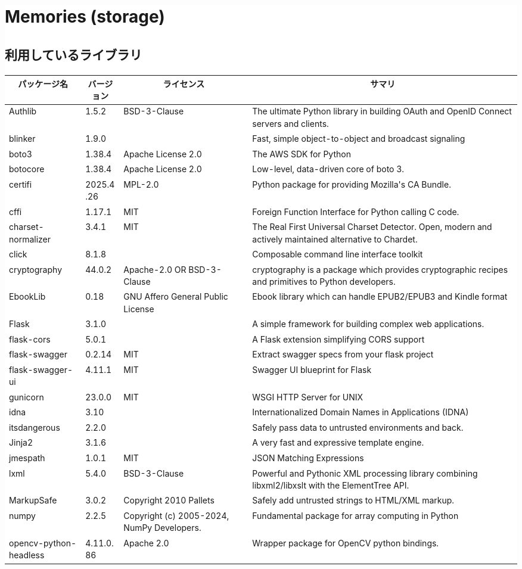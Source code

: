 # Memories (storage)

## 利用しているライブラリ

| パッケージ名           | バージョン  | ライセンス                                                       | サマリ                                                                                                                   |
| ---------------------- | ----------- | ---------------------------------------------------------------- | ------------------------------------------------------------------------------------------------------------------------ |
| Authlib                | 1.5.2       | BSD-3-Clause                                                     | The ultimate Python library in building OAuth and OpenID Connect servers and clients.                                    |
| blinker                | 1.9.0       |                                                                  | Fast, simple object-to-object and broadcast signaling                                                                    |
| boto3                  | 1.38.4      | Apache License 2.0                                               | The AWS SDK for Python                                                                                                   |
| botocore               | 1.38.4      | Apache License 2.0                                               | Low-level, data-driven core of boto 3.                                                                                   |
| certifi                | 2025.4.26   | MPL-2.0                                                          | Python package for providing Mozilla's CA Bundle.                                                                        |
| cffi                   | 1.17.1      | MIT                                                              | Foreign Function Interface for Python calling C code.                                                                    |
| charset-normalizer     | 3.4.1       | MIT                                                              | The Real First Universal Charset Detector. Open, modern and actively maintained alternative to Chardet.                  |
| click                  | 8.1.8       |                                                                  | Composable command line interface toolkit                                                                                |
| cryptography           | 44.0.2      | Apache-2.0 OR BSD-3-Clause                                       | cryptography is a package which provides cryptographic recipes and primitives to Python developers.                      |
| EbookLib               | 0.18        | GNU Affero General Public License                                | Ebook library which can handle EPUB2/EPUB3 and Kindle format                                                             |
| Flask                  | 3.1.0       |                                                                  | A simple framework for building complex web applications.                                                                |
| flask-cors             | 5.0.1       |                                                                  | A Flask extension simplifying CORS support                                                                               |
| flask-swagger          | 0.2.14      | MIT                                                              | Extract swagger specs from your flask project                                                                            |
| flask-swagger-ui       | 4.11.1      | MIT                                                              | Swagger UI blueprint for Flask                                                                                           |
| gunicorn               | 23.0.0      | MIT                                                              | WSGI HTTP Server for UNIX                                                                                                |
| idna                   | 3.10        |                                                                  | Internationalized Domain Names in Applications (IDNA)                                                                    |
| itsdangerous           | 2.2.0       |                                                                  | Safely pass data to untrusted environments and back.                                                                     |
| Jinja2                 | 3.1.6       |                                                                  | A very fast and expressive template engine.                                                                              |
| jmespath               | 1.0.1       | MIT                                                              | JSON Matching Expressions                                                                                                |
| lxml                   | 5.4.0       | BSD-3-Clause                                                     | Powerful and Pythonic XML processing library combining libxml2/libxslt with the ElementTree API.                         |
| MarkupSafe             | 3.0.2       | Copyright 2010 Pallets                                           | Safely add untrusted strings to HTML/XML markup.                                                                         |
| numpy                  | 2.2.5       | Copyright (c) 2005-2024, NumPy Developers.                       | Fundamental package for array computing in Python                                                                        |
| opencv-python-headless | 4.11.0.86   | Apache 2.0                                                       | Wrapper package for OpenCV python bindings.                                                                              |